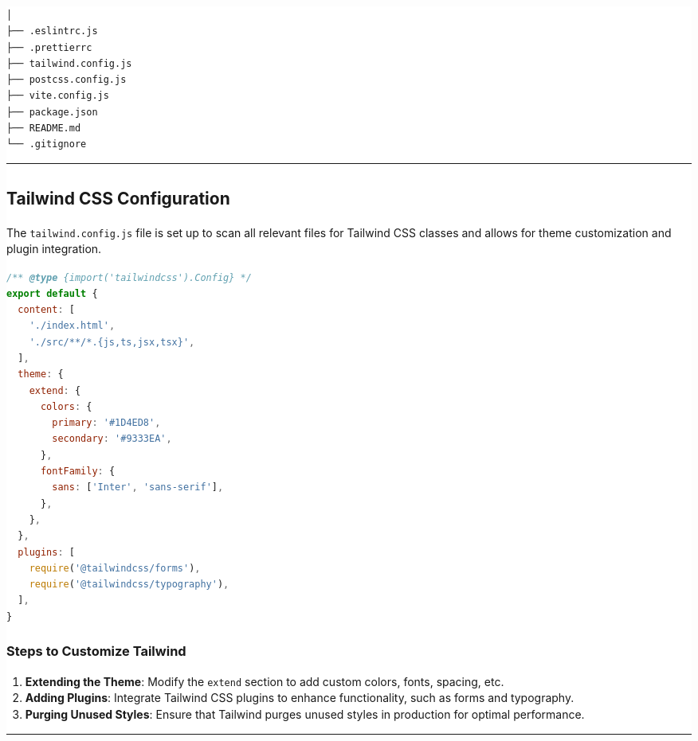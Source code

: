 ```
│
├── .eslintrc.js
├── .prettierrc
├── tailwind.config.js
├── postcss.config.js
├── vite.config.js
├── package.json
├── README.md
└── .gitignore
```

---

## Tailwind CSS Configuration

The `tailwind.config.js` file is set up to scan all relevant files for Tailwind CSS classes and allows for theme customization and plugin integration.

```javascript
/** @type {import('tailwindcss').Config} */
export default {
  content: [
    './index.html',
    './src/**/*.{js,ts,jsx,tsx}',
  ],
  theme: {
    extend: {
      colors: {
        primary: '#1D4ED8',
        secondary: '#9333EA',
      },
      fontFamily: {
        sans: ['Inter', 'sans-serif'],
      },
    },
  },
  plugins: [
    require('@tailwindcss/forms'),
    require('@tailwindcss/typography'),
  ],
}
```

### Steps to Customize Tailwind

1. **Extending the Theme**: Modify the `extend` section to add custom colors, fonts, spacing, etc.
2. **Adding Plugins**: Integrate Tailwind CSS plugins to enhance functionality, such as forms and typography.
3. **Purging Unused Styles**: Ensure that Tailwind purges unused styles in production for optimal performance.

---
